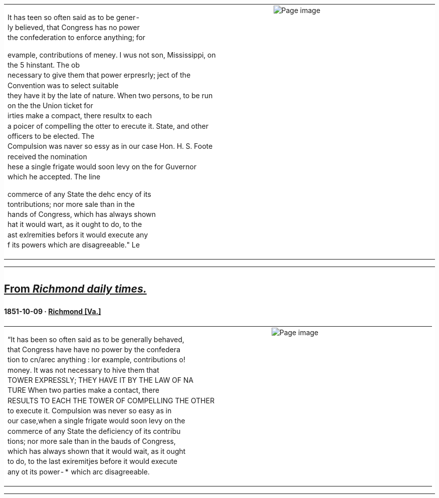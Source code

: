 <table style="width: 100%;"><tr><td style="width: 50%">

  
  
It has teen so often said as to be gener-  
ly believed, that Congress has no power  
 the confederation to enforce anything; for  
  
evample, contributions of meney. I wus not son, Mississippi, on the 5 hinstant. The ob­  
necessary to give them that power erpresrly; ject of the Convention was to select suitable  
they have it by the late of nature. When two persons, to be run on the the Union ticket for  
irties make a compact, there resultx to each   
a poicer of compelling the otter to erecute it. State, and other officers to be elected. The  
Compulsion was naver so essy as in our case Hon. H. S. Foote received the nomination  
hese a single frigate would soon levy on the for Guvernor which he accepted. The line  
  
commerce of any State the dehc ency of its  
tontributions; nor more sale than in the  
hands of Congress, which has always shown  
hat it would wart, as it ought to do, to the  
ast exlremities befors it would execute any  
f its powers which are disagreeable.&quot; Le
</td><td style="width: 50%; max-height: 75%; margin: auto; display: block;">
<img alt="Page image" src="https://tile.loc.gov/image-services/iiif/service:ndnp:ncu:batch_ncu_chestnut_ver01:data:sn84020716:00415667711:1851052801:0677/pct:5.695806384310453,5.400619743249226,30.315042770707283,9.473218238158477/!600,600/0/default.jpg"/>
</td>
</tr></table>

---

## [From _Richmond daily times._](https://www.loc.gov/resource/sn84024692/1851-10-09/ed-1/?sp=2)

#### 1851-10-09 &middot; [Richmond [Va.]](http://dbpedia.org/resource/Richmond%2C_Virginia)

<table style="width: 100%;"><tr><td style="width: 50%">

  
“It has been so often said as to be generally behaved,  
that Congress have have no power by the confedera­  
tion to cn/arec anything : lor example, contributions o!  
money. It was not necessary to hive them that  
TOWER EXPRESSLY; THEY HAVE IT BY THE LAW OF NA­  
TURE When two parties make a contact, there  
RESULTS TO EACH THE TOWER OF COMPELLING THE OTHER  
to execute it. Compulsion was never so easy as in  
our case,when a single frigate would soon levy on the  
commerce of any State the deficiency of its contribu  
tions; nor more sale than in the bauds of Congress,  
which has always shown that it would wait, as it ought  
to do, to the last exiremitjes before it would execute  
any ot its power-* which arc disagreeable.
</td><td style="width: 50%; max-height: 75%; margin: auto; display: block;">
<img alt="Page image" src="https://tile.loc.gov/image-services/iiif/service:ndnp:vi:batch_vi_icelandic_ver01:data:sn84024692:00393348379:1851100901:0337/pct:5.184603299293008,27.270194986072422,14.871366849960722,5.741643454038997/!600,600/0/default.jpg"/>
</td>
</tr></table>

---